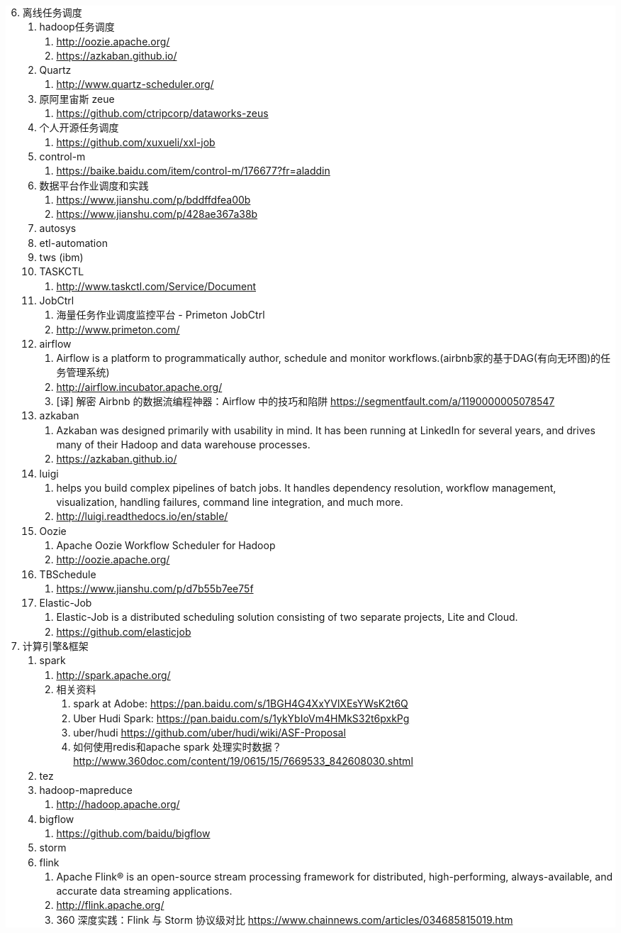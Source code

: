6. 离线任务调度
    1. hadoop任务调度
        1. http://oozie.apache.org/
        2. https://azkaban.github.io/
    2. Quartz
        1. http://www.quartz-scheduler.org/
    3. 原阿里宙斯 zeue
        1. https://github.com/ctripcorp/dataworks-zeus
    4. 个人开源任务调度
        1.  https://github.com/xuxueli/xxl-job
    5. control-m
        1. https://baike.baidu.com/item/control-m/176677?fr=aladdin
    7. 数据平台作业调度和实践
        1. https://www.jianshu.com/p/bddffdfea00b
        2. https://www.jianshu.com/p/428ae367a38b
    8. autosys
    9. etl-automation
    10. tws (ibm)
    11. TASKCTL
        1. http://www.taskctl.com/Service/Document
    12. JobCtrl
        1. 海量任务作业调度监控平台 - Primeton JobCtrl
        2. http://www.primeton.com/
    13. airflow
        1. Airflow is a platform to programmatically author, schedule and monitor workflows.(airbnb家的基于DAG(有向无环图)的任务管理系统)
        2. http://airflow.incubator.apache.org/
        3. [译] 解密 Airbnb 的数据流编程神器：Airflow 中的技巧和陷阱 https://segmentfault.com/a/1190000005078547
    14. azkaban
        1. Azkaban was designed primarily with usability in mind. It has been running at LinkedIn for several years, and drives many of their Hadoop and data warehouse processes.
        2. https://azkaban.github.io/
    15. luigi
        1. helps you build complex pipelines of batch jobs. It handles dependency resolution, workflow management, visualization, handling failures, command line integration, and much more.
        2. http://luigi.readthedocs.io/en/stable/
    16. Oozie
        1. Apache Oozie Workflow Scheduler for Hadoop
        2. http://oozie.apache.org/
    17. TBSchedule
        1. https://www.jianshu.com/p/d7b55b7ee75f
    18. Elastic-Job
        1. Elastic-Job is a distributed scheduling solution consisting of two separate projects, Lite and Cloud.
        2. https://github.com/elasticjob
7. 计算引擎&框架
    1. spark
        1. http://spark.apache.org/
        2. 相关资料
            1. spark at Adobe: https://pan.baidu.com/s/1BGH4G4XxYVlXEsYWsK2t6Q
            2. Uber Hudi Spark: https://pan.baidu.com/s/1ykYbIoVm4HMkS32t6pxkPg
            3. uber/hudi https://github.com/uber/hudi/wiki/ASF-Proposal
            4. 如何使用redis和apache spark 处理实时数据？ http://www.360doc.com/content/19/0615/15/7669533_842608030.shtml
    2. tez
    3. hadoop-mapreduce
        1. http://hadoop.apache.org/
    4. bigflow
        1. https://github.com/baidu/bigflow
    5. storm
    7. flink
        1. Apache Flink® is an open-source stream processing framework for distributed, high-performing, always-available, and accurate data streaming applications.
        2. http://flink.apache.org/
        3. 360 深度实践：Flink 与 Storm 协议级对比 https://www.chainnews.com/articles/034685815019.htm